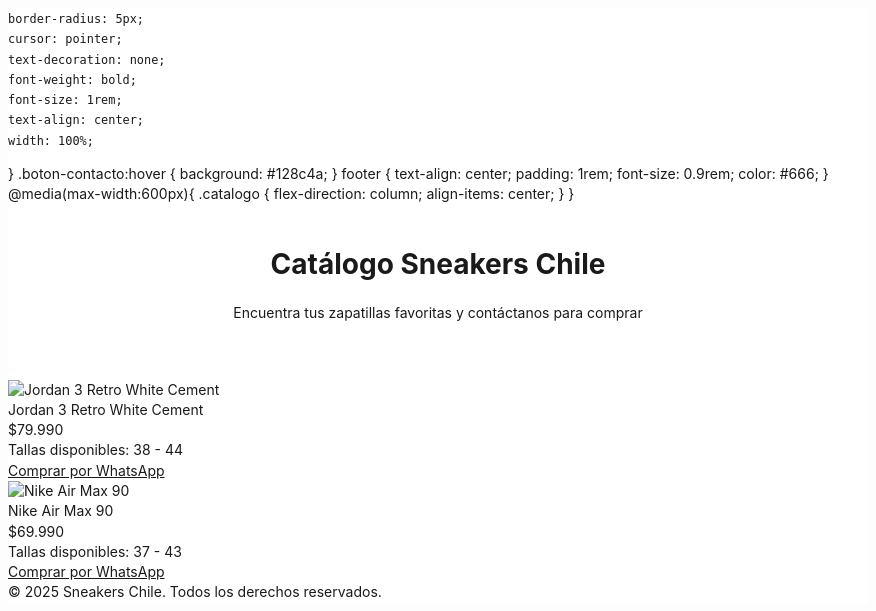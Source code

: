     border-radius: 5px;
    cursor: pointer;
    text-decoration: none;
    font-weight: bold;
    font-size: 1rem;
    text-align: center;
    width: 100%;
  }
  .boton-contacto:hover {
    background: #128c4a;
  }
  footer {
    text-align: center;
    padding: 1rem;
    font-size: 0.9rem;
    color: #666;
  }
  @media(max-width:600px){
    .catalogo {
      flex-direction: column;
      align-items: center;
    }
  }
</style>
</head>
<body>

<header>
  <h1>Catálogo Sneakers Chile</h1>
  <p>Encuentra tus zapatillas favoritas y contáctanos para comprar</p>
</header>

<section class="catalogo">

  
  <article class="producto">
    <img src="https://i.imgur.com/AzTgOVt.jpg" alt="Jordan 3 Retro White Cement" />
    <div class="nombre">Jordan 3 Retro White Cement</div>
    <div class="precio">$79.990</div>
    <div class="tallas">Tallas disponibles: 38 - 44</div>
    <a href="https://wa.me/569XXXXXXXX" target="_blank" class="boton-contacto">Comprar por WhatsApp</a>
  </article>

  
  <article class="producto">
    <img src="https://i.imgur.com/2zvRzTO.jpg" alt="Nike Air Max 90" />
    <div class="nombre">Nike Air Max 90</div>
    <div class="precio">$69.990</div>
    <div class="tallas">Tallas disponibles: 37 - 43</div>
    <a href="https://wa.me/569XXXXXXXX" target="_blank" class="boton-contacto">Comprar por WhatsApp</a>
  </article>

  

</section>

<footer>
  &copy; 2025 Sneakers Chile. Todos los derechos reservados.
</footer>

</body>
</html>

